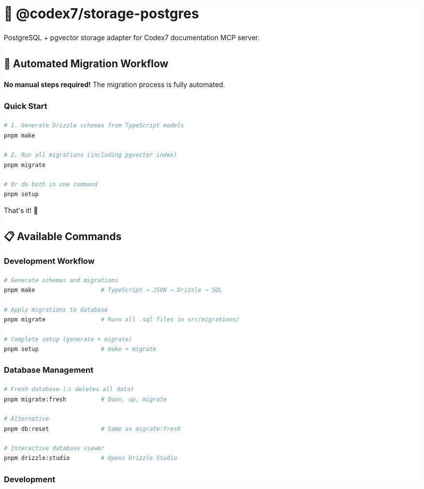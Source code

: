 # 💾 @codex7/storage-postgres

PostgreSQL + pgvector storage adapter for Codex7 documentation MCP server.

## 🎯 Automated Migration Workflow

**No manual steps required!** The migration process is fully automated.

### Quick Start

```bash
# 1. Generate Drizzle schemas from TypeScript models
pnpm make

# 2. Run all migrations (including pgvector index)
pnpm migrate

# Or do both in one command
pnpm setup
```

That's it! 🎉

## 📋 Available Commands

### Development Workflow

```bash
# Generate schemas and migrations
pnpm make                   # TypeScript → JSON → Drizzle → SQL

# Apply migrations to database
pnpm migrate                # Runs all .sql files in src/migrations/

# Complete setup (generate + migrate)
pnpm setup                  # make + migrate
```

### Database Management

```bash
# Fresh database (⚠️ deletes all data)
pnpm migrate:fresh          # Down, up, migrate

# Alternative
pnpm db:reset               # Same as migrate:fresh

# Interactive database viewer
pnpm drizzle:studio         # Opens Drizzle Studio
```

### Development
